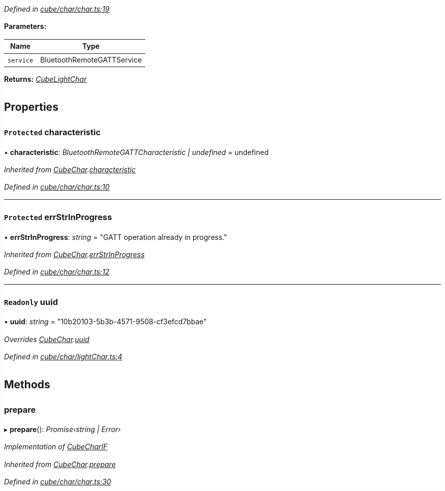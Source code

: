 *Defined in [cube/char/char.ts:19](https://github.com/tetunori/p5.toio/blob/7e9fa1c/src/cube/char/char.ts#L19)*

**Parameters:**

Name | Type |
------ | ------ |
`service` | BluetoothRemoteGATTService |

**Returns:** *[CubeLightChar](cubelightchar.md)*

## Properties

### `Protected` characteristic

• **characteristic**: *BluetoothRemoteGATTCharacteristic | undefined* = undefined

*Inherited from [CubeChar](cubechar.md).[characteristic](cubechar.md#protected-characteristic)*

*Defined in [cube/char/char.ts:10](https://github.com/tetunori/p5.toio/blob/7e9fa1c/src/cube/char/char.ts#L10)*

___

### `Protected` errStrInProgress

• **errStrInProgress**: *string* = "GATT operation already in progress."

*Inherited from [CubeChar](cubechar.md).[errStrInProgress](cubechar.md#protected-errstrinprogress)*

*Defined in [cube/char/char.ts:12](https://github.com/tetunori/p5.toio/blob/7e9fa1c/src/cube/char/char.ts#L12)*

___

### `Readonly` uuid

• **uuid**: *string* = "10b20103-5b3b-4571-9508-cf3efcd7bbae"

*Overrides [CubeChar](cubechar.md).[uuid](cubechar.md#protected-uuid)*

*Defined in [cube/char/lightChar.ts:4](https://github.com/tetunori/p5.toio/blob/7e9fa1c/src/cube/char/lightChar.ts#L4)*

## Methods

###  prepare

▸ **prepare**(): *Promise‹string | Error›*

*Implementation of [CubeCharIF](../interfaces/cubecharif.md)*

*Inherited from [CubeChar](cubechar.md).[prepare](cubechar.md#prepare)*

*Defined in [cube/char/char.ts:30](https://github.com/tetunori/p5.toio/blob/7e9fa1c/src/cube/char/char.ts#L30)*
